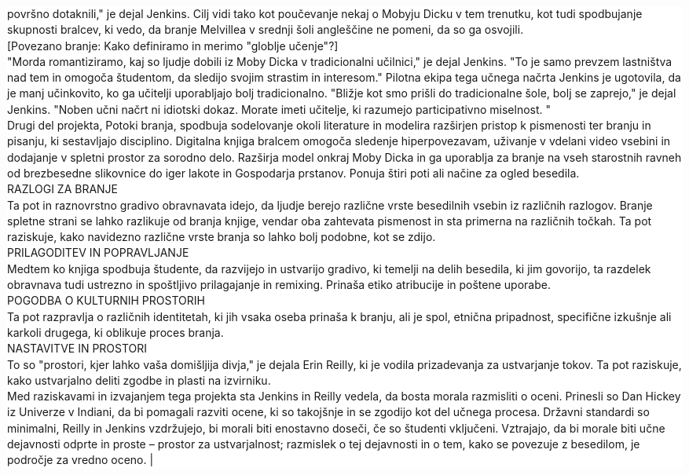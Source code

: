 površno dotaknili," je dejal Jenkins. Cilj vidi tako kot poučevanje nekaj o Mobyju Dicku v tem trenutku, kot tudi spodbujanje skupnosti bralcev, ki vedo, da branje Melvillea v srednji šoli angleščine ne pomeni, da so ga osvojili.<br/>[Povezano branje: Kako definiramo in merimo "globlje učenje"?]<br/>"Morda romantiziramo, kaj so ljudje dobili iz Moby Dicka v tradicionalni učilnici," je dejal Jenkins. "To je samo prevzem lastništva nad tem in omogoča študentom, da sledijo svojim strastim in interesom." Pilotna ekipa tega učnega načrta Jenkins je ugotovila, da je manj učinkovito, ko ga učitelji uporabljajo bolj tradicionalno. "Bližje kot smo prišli do tradicionalne šole, bolj se zaprejo," je dejal Jenkins. "Noben učni načrt ni idiotski dokaz. Morate imeti učitelje, ki razumejo participativno miselnost. "<br/>Drugi del projekta, Potoki branja, spodbuja sodelovanje okoli literature in modelira razširjen pristop k pismenosti ter branju in pisanju, ki sestavljajo disciplino. Digitalna knjiga bralcem omogoča sledenje hiperpovezavam, uživanje v vdelani video vsebini in dodajanje v spletni prostor za sorodno delo. Razširja model onkraj Moby Dicka in ga uporablja za branje na vseh starostnih ravneh od brezbesedne slikovnice do iger lakote in Gospodarja prstanov. Ponuja štiri poti ali načine za ogled besedila.<br/>RAZLOGI ZA BRANJE<br/>Ta pot in raznovrstno gradivo obravnavata idejo, da ljudje berejo različne vrste besedilnih vsebin iz različnih razlogov. Branje spletne strani se lahko razlikuje od branja knjige, vendar oba zahtevata pismenost in sta primerna na različnih točkah. Ta pot raziskuje, kako navidezno različne vrste branja so lahko bolj podobne, kot se zdijo.<br/>PRILAGODITEV IN POPRAVLJANJE<br/>Medtem ko knjiga spodbuja študente, da razvijejo in ustvarijo gradivo, ki temelji na delih besedila, ki jim govorijo, ta razdelek obravnava tudi ustrezno in spoštljivo prilagajanje in remixing. Prinaša etiko atribucije in poštene uporabe.<br/>POGODBA O KULTURNIH PROSTORIH<br/>Ta pot razpravlja o različnih identitetah, ki jih vsaka oseba prinaša k branju, ali je spol, etnična pripadnost, specifične izkušnje ali karkoli drugega, ki oblikuje proces branja.<br/>NASTAVITVE IN PROSTORI<br/>To so "prostori, kjer lahko vaša domišljija divja," je dejala Erin Reilly, ki je vodila prizadevanja za ustvarjanje tokov. Ta pot raziskuje, kako ustvarjalno deliti zgodbe in plasti na izvirniku.<br/>Med raziskavami in izvajanjem tega projekta sta Jenkins in Reilly vedela, da bosta morala razmisliti o oceni. Prinesli so Dan Hickey iz Univerze v Indiani, da bi pomagali razviti ocene, ki so takojšnje in se zgodijo kot del učnega procesa. Državni standardi so minimalni, Reilly in Jenkins vzdržujejo, bi morali biti enostavno doseči, če so študenti vključeni. Vztrajajo, da bi morale biti učne dejavnosti odprte in proste – prostor za ustvarjalnost; razmislek o tej dejavnosti in o tem, kako se povezuje z besedilom, je področje za vredno oceno. |